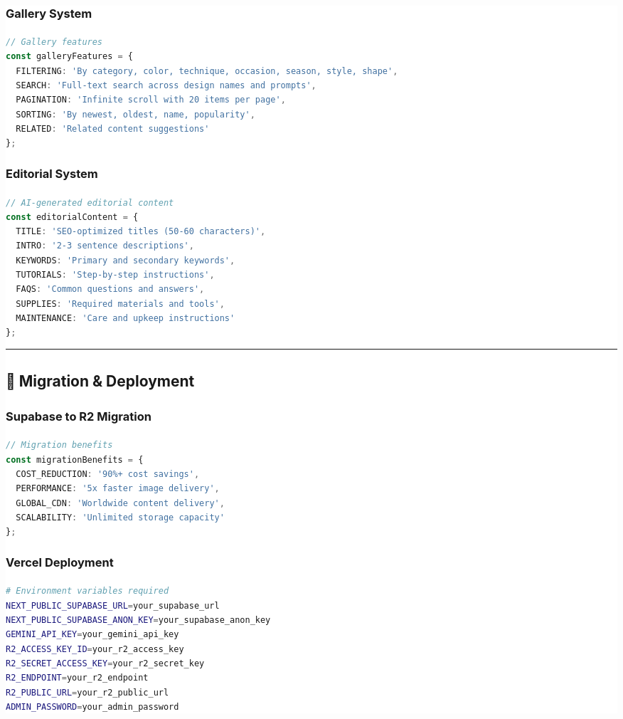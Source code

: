 ### Gallery System
```typescript
// Gallery features
const galleryFeatures = {
  FILTERING: 'By category, color, technique, occasion, season, style, shape',
  SEARCH: 'Full-text search across design names and prompts',
  PAGINATION: 'Infinite scroll with 20 items per page',
  SORTING: 'By newest, oldest, name, popularity',
  RELATED: 'Related content suggestions'
};
```

### Editorial System
```typescript
// AI-generated editorial content
const editorialContent = {
  TITLE: 'SEO-optimized titles (50-60 characters)',
  INTRO: '2-3 sentence descriptions',
  KEYWORDS: 'Primary and secondary keywords',
  TUTORIALS: 'Step-by-step instructions',
  FAQS: 'Common questions and answers',
  SUPPLIES: 'Required materials and tools',
  MAINTENANCE: 'Care and upkeep instructions'
};
```

---

## 🚀 Migration & Deployment

### Supabase to R2 Migration
```typescript
// Migration benefits
const migrationBenefits = {
  COST_REDUCTION: '90%+ cost savings',
  PERFORMANCE: '5x faster image delivery',
  GLOBAL_CDN: 'Worldwide content delivery',
  SCALABILITY: 'Unlimited storage capacity'
};
```

### Vercel Deployment
```bash
# Environment variables required
NEXT_PUBLIC_SUPABASE_URL=your_supabase_url
NEXT_PUBLIC_SUPABASE_ANON_KEY=your_supabase_anon_key
GEMINI_API_KEY=your_gemini_api_key
R2_ACCESS_KEY_ID=your_r2_access_key
R2_SECRET_ACCESS_KEY=your_r2_secret_key
R2_ENDPOINT=your_r2_endpoint
R2_PUBLIC_URL=your_r2_public_url
ADMIN_PASSWORD=your_admin_password
```
